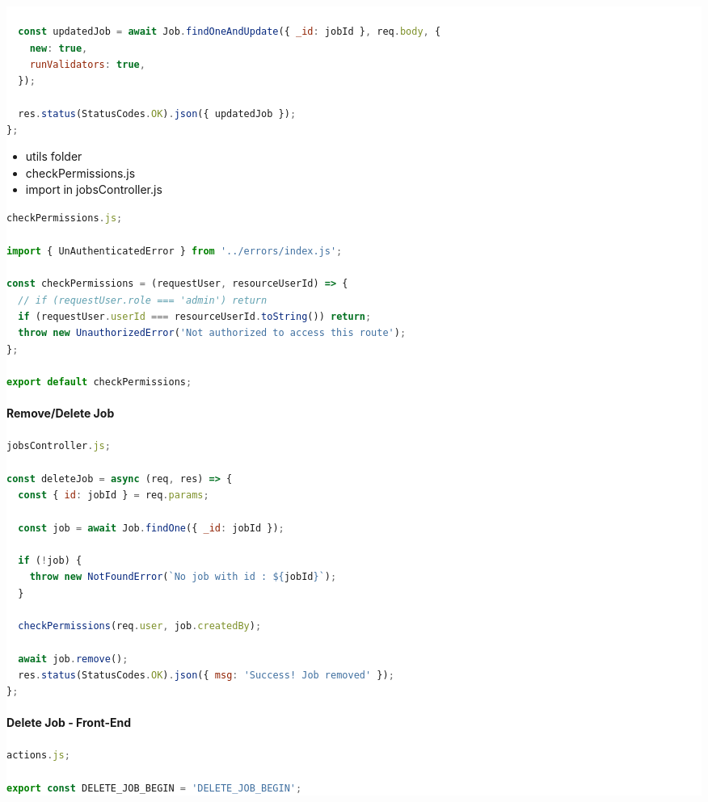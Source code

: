 ```js
  
  const updatedJob = await Job.findOneAndUpdate({ _id: jobId }, req.body, {
    new: true,
    runValidators: true,
  });
  
  res.status(StatusCodes.OK).json({ updatedJob });
};
```
  
- utils folder
- checkPermissions.js
- import in jobsController.js
  
```js
checkPermissions.js;
  
import { UnAuthenticatedError } from '../errors/index.js';
  
const checkPermissions = (requestUser, resourceUserId) => {
  // if (requestUser.role === 'admin') return
  if (requestUser.userId === resourceUserId.toString()) return;
  throw new UnauthorizedError('Not authorized to access this route');
};
  
export default checkPermissions;
```
  
####  Remove/Delete Job
  
  
```js
jobsController.js;
  
const deleteJob = async (req, res) => {
  const { id: jobId } = req.params;
  
  const job = await Job.findOne({ _id: jobId });
  
  if (!job) {
    throw new NotFoundError(`No job with id : ${jobId}`);
  }
  
  checkPermissions(req.user, job.createdBy);
  
  await job.remove();
  res.status(StatusCodes.OK).json({ msg: 'Success! Job removed' });
};
```
  
####  Delete Job - Front-End
  
  
```js
actions.js;
  
export const DELETE_JOB_BEGIN = 'DELETE_JOB_BEGIN';
```
  